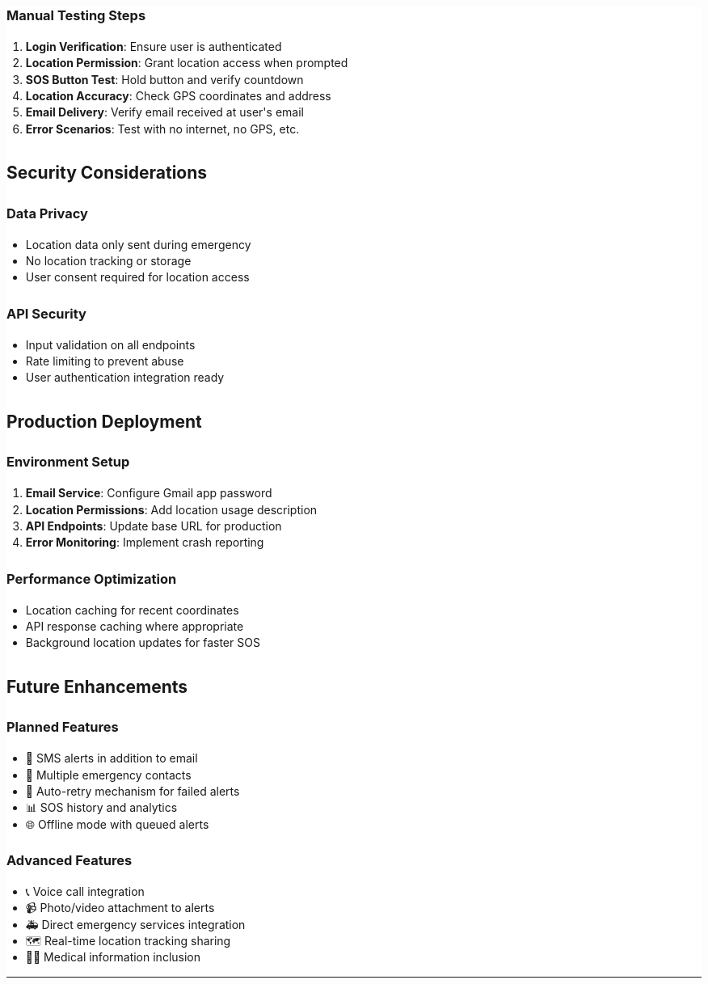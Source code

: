 ### Manual Testing Steps
1. **Login Verification**: Ensure user is authenticated
2. **Location Permission**: Grant location access when prompted
3. **SOS Button Test**: Hold button and verify countdown
4. **Location Accuracy**: Check GPS coordinates and address
5. **Email Delivery**: Verify email received at user's email
6. **Error Scenarios**: Test with no internet, no GPS, etc.

## Security Considerations

### Data Privacy
- Location data only sent during emergency
- No location tracking or storage
- User consent required for location access

### API Security
- Input validation on all endpoints
- Rate limiting to prevent abuse
- User authentication integration ready

## Production Deployment

### Environment Setup
1. **Email Service**: Configure Gmail app password
2. **Location Permissions**: Add location usage description
3. **API Endpoints**: Update base URL for production
4. **Error Monitoring**: Implement crash reporting

### Performance Optimization
- Location caching for recent coordinates
- API response caching where appropriate
- Background location updates for faster SOS

## Future Enhancements

### Planned Features
- 📱 SMS alerts in addition to email
- 👥 Multiple emergency contacts
- 🔄 Auto-retry mechanism for failed alerts
- 📊 SOS history and analytics
- 🌐 Offline mode with queued alerts

### Advanced Features
- 📞 Voice call integration
- 📹 Photo/video attachment to alerts
- 🚑 Direct emergency services integration
- 🗺️ Real-time location tracking sharing
- 👨‍⚕️ Medical information inclusion

---